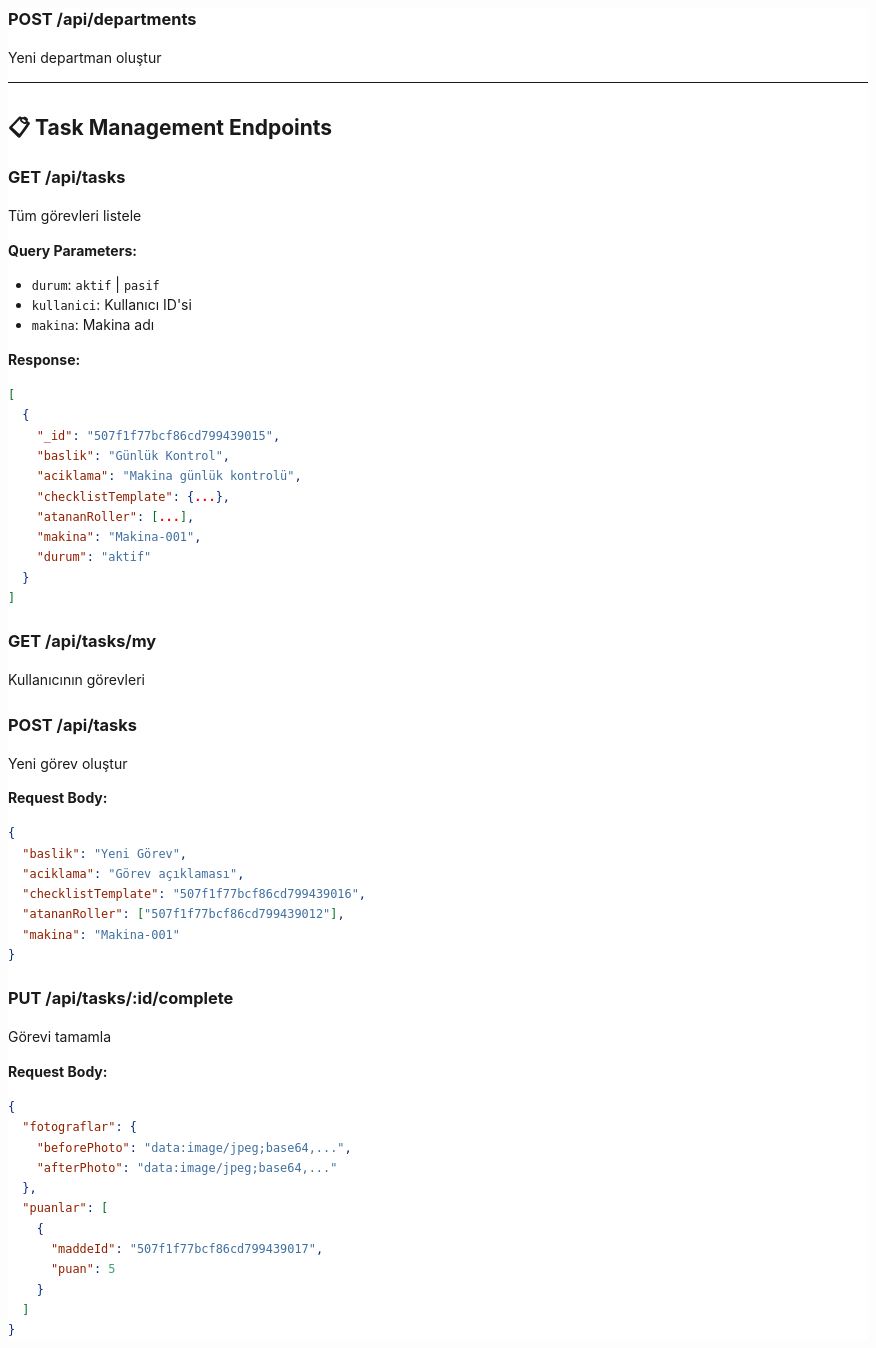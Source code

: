 ### **POST /api/departments**
Yeni departman oluştur

---

## 📋 **Task Management Endpoints**

### **GET /api/tasks**
Tüm görevleri listele

**Query Parameters:**
- `durum`: `aktif` | `pasif`
- `kullanici`: Kullanıcı ID'si
- `makina`: Makina adı

**Response:**
```json
[
  {
    "_id": "507f1f77bcf86cd799439015",
    "baslik": "Günlük Kontrol",
    "aciklama": "Makina günlük kontrolü",
    "checklistTemplate": {...},
    "atananRoller": [...],
    "makina": "Makina-001",
    "durum": "aktif"
  }
]
```

### **GET /api/tasks/my**
Kullanıcının görevleri

### **POST /api/tasks**
Yeni görev oluştur

**Request Body:**
```json
{
  "baslik": "Yeni Görev",
  "aciklama": "Görev açıklaması",
  "checklistTemplate": "507f1f77bcf86cd799439016",
  "atananRoller": ["507f1f77bcf86cd799439012"],
  "makina": "Makina-001"
}
```

### **PUT /api/tasks/:id/complete**
Görevi tamamla

**Request Body:**
```json
{
  "fotograflar": {
    "beforePhoto": "data:image/jpeg;base64,...",
    "afterPhoto": "data:image/jpeg;base64,..."
  },
  "puanlar": [
    {
      "maddeId": "507f1f77bcf86cd799439017",
      "puan": 5
    }
  ]
}
```